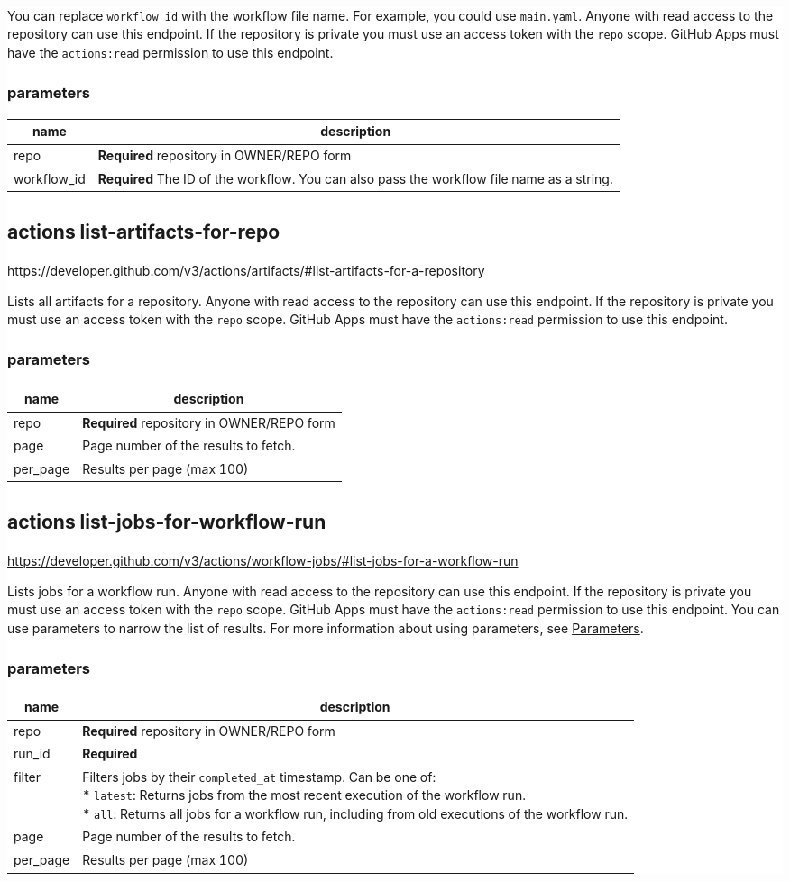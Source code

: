 You can replace `workflow_id` with the workflow file name. For example, you could use `main.yaml`. Anyone with read access to the repository can use this endpoint. If the repository is private you must use an access token with the `repo` scope. GitHub Apps must have the `actions:read` permission to use this endpoint.

### parameters


| name | description |
|------|-------------|
| repo | __Required__ repository in OWNER/REPO form |
| workflow_id | __Required__ The ID of the workflow. You can also pass the workflow file name as a string. |

## actions list-artifacts-for-repo

https://developer.github.com/v3/actions/artifacts/#list-artifacts-for-a-repository

Lists all artifacts for a repository. Anyone with read access to the repository can use this endpoint. If the repository is private you must use an access token with the `repo` scope. GitHub Apps must have the `actions:read` permission to use this endpoint.

### parameters


| name | description |
|------|-------------|
| repo | __Required__ repository in OWNER/REPO form |
| page | Page number of the results to fetch. |
| per_page | Results per page (max 100) |

## actions list-jobs-for-workflow-run

https://developer.github.com/v3/actions/workflow-jobs/#list-jobs-for-a-workflow-run

Lists jobs for a workflow run. Anyone with read access to the repository can use this endpoint. If the repository is private you must use an access token with the `repo` scope. GitHub Apps must have the `actions:read` permission to use this endpoint. You can use parameters to narrow the list of results. For more information about using parameters, see [Parameters](https://developer.github.com/v3/#parameters).

### parameters


| name | description |
|------|-------------|
| repo | __Required__ repository in OWNER/REPO form |
| run_id | __Required__  |
| filter | Filters jobs by their `completed_at` timestamp. Can be one of:  <br>\* `latest`: Returns jobs from the most recent execution of the workflow run.  <br>\* `all`: Returns all jobs for a workflow run, including from old executions of the workflow run. |
| page | Page number of the results to fetch. |
| per_page | Results per page (max 100) |

